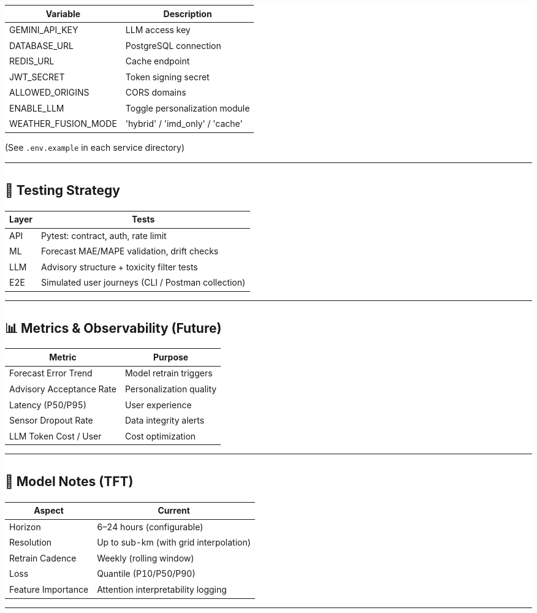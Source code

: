 | Variable | Description |
|----------|-------------|
| GEMINI_API_KEY | LLM access key |
| DATABASE_URL | PostgreSQL connection |
| REDIS_URL | Cache endpoint |
| JWT_SECRET | Token signing secret |
| ALLOWED_ORIGINS | CORS domains |
| ENABLE_LLM | Toggle personalization module |
| WEATHER_FUSION_MODE | 'hybrid' / 'imd_only' / 'cache' |

(See `.env.example` in each service directory)

---

## 🧪 Testing Strategy

| Layer | Tests |
|-------|-------|
| API | Pytest: contract, auth, rate limit |
| ML | Forecast MAE/MAPE validation, drift checks |
| LLM | Advisory structure + toxicity filter tests |
| E2E | Simulated user journeys (CLI / Postman collection) |

---

## 📊 Metrics & Observability (Future)

| Metric | Purpose |
|--------|---------|
| Forecast Error Trend | Model retrain triggers |
| Advisory Acceptance Rate | Personalization quality |
| Latency (P50/P95) | User experience |
| Sensor Dropout Rate | Data integrity alerts |
| LLM Token Cost / User | Cost optimization |

---

## 🧬 Model Notes (TFT)

| Aspect | Current |
|--------|---------|
| Horizon | 6–24 hours (configurable) |
| Resolution | Up to sub-km (with grid interpolation) |
| Retrain Cadence | Weekly (rolling window) |
| Loss | Quantile (P10/P50/P90) |
| Feature Importance | Attention interpretability logging |

---